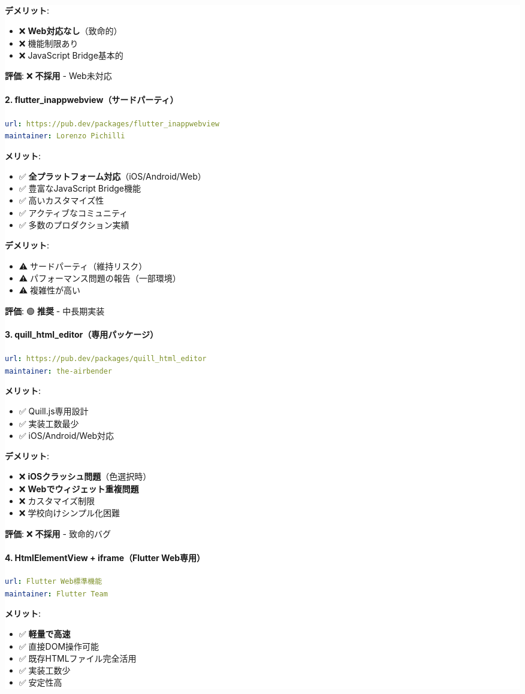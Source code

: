 **デメリット**:
- ❌ **Web対応なし**（致命的）
- ❌ 機能制限あり
- ❌ JavaScript Bridge基本的

**評価**: ❌ **不採用** - Web未対応

#### 2. flutter_inappwebview（サードパーティ）
```yaml
url: https://pub.dev/packages/flutter_inappwebview
maintainer: Lorenzo Pichilli
```

**メリット**:
- ✅ **全プラットフォーム対応**（iOS/Android/Web）
- ✅ 豊富なJavaScript Bridge機能
- ✅ 高いカスタマイズ性
- ✅ アクティブなコミュニティ
- ✅ 多数のプロダクション実績

**デメリット**:
- ⚠️ サードパーティ（維持リスク）
- ⚠️ パフォーマンス問題の報告（一部環境）
- ⚠️ 複雑性が高い

**評価**: 🟢 **推奨** - 中長期実装

#### 3. quill_html_editor（専用パッケージ）
```yaml
url: https://pub.dev/packages/quill_html_editor
maintainer: the-airbender
```

**メリット**:
- ✅ Quill.js専用設計
- ✅ 実装工数最少
- ✅ iOS/Android/Web対応

**デメリット**:
- ❌ **iOSクラッシュ問題**（色選択時）
- ❌ **Webでウィジェット重複問題**
- ❌ カスタマイズ制限
- ❌ 学校向けシンプル化困難

**評価**: ❌ **不採用** - 致命的バグ

#### 4. HtmlElementView + iframe（Flutter Web専用）
```yaml
url: Flutter Web標準機能
maintainer: Flutter Team
```

**メリット**:
- ✅ **軽量で高速**
- ✅ 直接DOM操作可能
- ✅ 既存HTMLファイル完全活用
- ✅ 実装工数少
- ✅ 安定性高

